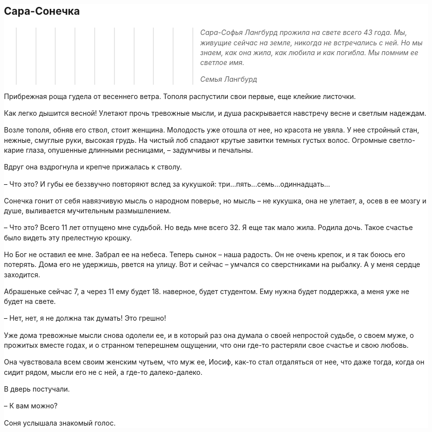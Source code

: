 ## Сара-Сонечка

>>>>>>>>>> *Сара-Софья Лангбурд прожила на свете всего 43 года. Мы, живущие
>>>>>>>>>> сейчас на земле, никогда не встречались с ней. Но мы знаем, как она
>>>>>>>>>> жила, как любила и как погибла. Мы помним ее светлое имя.*
>>>>>>>>>>
>>>>>>>>>> *Семья Лангбурд*

Прибрежная роща гудела от весеннего ветра. Тополя распустили свои
первые, еще клейкие листочки.

Как легко дышится весной! Улетают прочь тревожные мысли, и душа
раскрывается навстречу весне и светлым надеждам.

Возле тополя, обняв его ствол, стоит женщина. Молодость уже отошла от
нее, но красота не увяла. У нее стройный стан, нежные, смуглые руки,
высокая грудь. На чистый лоб спадают крутые завитки темных густых волос.
Огромные светло-карие глаза, опушенные длинными ресницами, – задумчивы
и печальны.

Вдруг она вздрогнула и крепче прижалась к стволу.

– Что это? И губы ее беззвучно повторяют вслед за кукушкой:
три...пять...семь...одиннадцать...

Сонечка гонит от себя навязчивую мысль о народном поверье, но мысль –
не кукушка, она не улетает, а, осев в ее мозгу и душе, выливается
мучительным размышлением.

– Что это? Всего 11 лет отпущено мне судьбой. Но ведь мне всего 32. Я
еще так мало жила. Родила дочь. Такое счастье было видеть эту прелестную
крошку.

Но Бог не оставил ее мне. Забрал ее на небеса. Теперь сынок – наша
радость. Он не очень крепок, и я так боюсь его потерять. Дома его не
удержишь, рвется на улицу. Вот и сейчас – умчался со сверстниками на
рыбалку. А у меня сердце заходится.

Абрашеньке сейчас 7, а через 11 ему будет 18. наверное, будет студентом.
Ему нужна будет поддержка, а меня уже не будет на свете.

– Нет, нет, я не должна так думать! Это грешно!

Уже дома тревожные мысли снова одолели ее, и в который раз она думала о
своей непростой судьбе, о своем муже, о прожитых вместе годах, и о
странном теперешнем ощущении, что они где-то растеряли свое счастье и
свою любовь.

Она чувствовала всем своим женским чутьем, что муж ее, Иосиф, как-то
стал отдаляться от нее, что даже тогда, когда он сидит рядом, мысли его
не с ней, а где-то далеко-далеко.

В дверь постучали.

– К вам можно?

Соня услышала знакомый голос.
